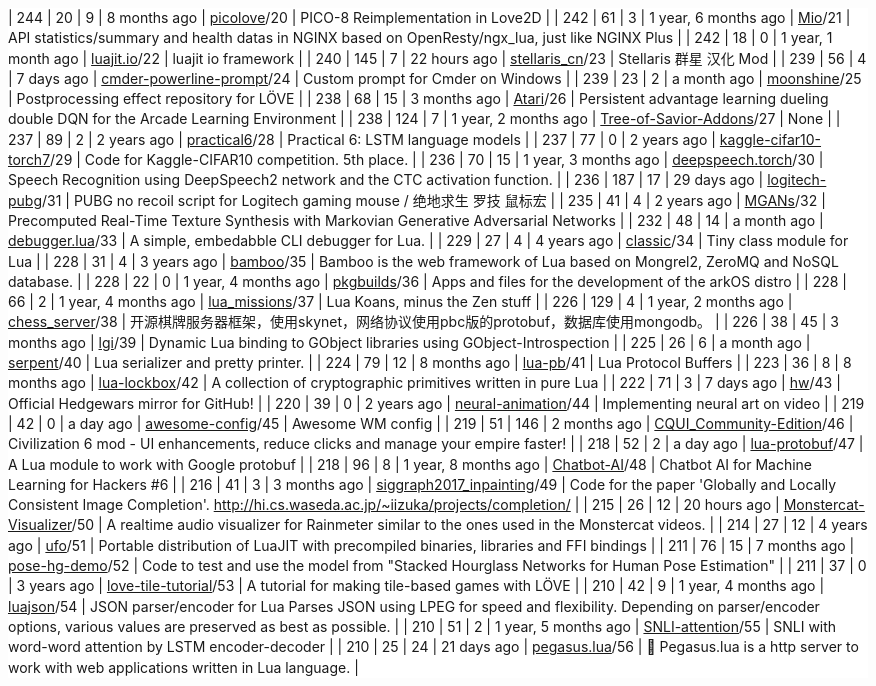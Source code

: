 | 244 | 20 | 9 | 8 months ago | [picolove](https://github.com/picolove/picolove)/20 | PICO-8 Reimplementation in Love2D |
| 242 | 61 | 3 | 1 year, 6 months ago | [Mio](https://github.com/iresty/Mio)/21 |  API statistics/summary and health datas in NGINX based on OpenResty/ngx_lua, just like NGINX Plus |
| 242 | 18 | 0 | 1 year, 1 month ago | [luajit.io](https://github.com/kingluo/luajit.io)/22 | luajit io framework |
| 240 | 145 | 7 | 22 hours ago | [stellaris_cn](https://github.com/cloudwu/stellaris_cn)/23 | Stellaris 群星 汉化 Mod |
| 239 | 56 | 4 | 7 days ago | [cmder-powerline-prompt](https://github.com/AmrEldib/cmder-powerline-prompt)/24 | Custom prompt for Cmder on Windows |
| 239 | 23 | 2 | a month ago | [moonshine](https://github.com/vrld/moonshine)/25 | Postprocessing effect repository for LÖVE |
| 238 | 68 | 15 | 3 months ago | [Atari](https://github.com/Kaixhin/Atari)/26 | Persistent advantage learning dueling double DQN for the Arcade Learning Environment |
| 238 | 124 | 7 | 1 year, 2 months ago | [Tree-of-Savior-Addons](https://github.com/Excrulon/Tree-of-Savior-Addons)/27 | None |
| 237 | 89 | 2 | 2 years ago | [practical6](https://github.com/oxford-cs-ml-2015/practical6)/28 | Practical 6: LSTM language models |
| 237 | 77 | 0 | 2 years ago | [kaggle-cifar10-torch7](https://github.com/nagadomi/kaggle-cifar10-torch7)/29 | Code for Kaggle-CIFAR10 competition. 5th place. |
| 236 | 70 | 15 | 1 year, 3 months ago | [deepspeech.torch](https://github.com/SeanNaren/deepspeech.torch)/30 | Speech Recognition using DeepSpeech2 network and the CTC activation function. |
| 236 | 187 | 17 | 29 days ago | [logitech-pubg](https://github.com/liantian-cn/logitech-pubg)/31 | PUBG no recoil script for Logitech gaming mouse / 绝地求生 罗技 鼠标宏 |
| 235 | 41 | 4 | 2 years ago | [MGANs](https://github.com/chuanli11/MGANs)/32 | Precomputed Real-Time Texture Synthesis with Markovian Generative Adversarial Networks |
| 232 | 48 | 14 | a month ago | [debugger.lua](https://github.com/slembcke/debugger.lua)/33 | A simple, embedabble CLI debugger for Lua. |
| 229 | 27 | 4 | 4 years ago | [classic](https://github.com/rxi/classic)/34 | Tiny class module for Lua |
| 228 | 31 | 4 | 3 years ago | [bamboo](https://github.com/daogangtang/bamboo)/35 | Bamboo is the web framework of Lua based on Mongrel2, ZeroMQ and NoSQL database. |
| 228 | 22 | 0 | 1 year, 4 months ago | [pkgbuilds](https://github.com/arkOScloud/pkgbuilds)/36 | Apps and files for the development of the arkOS distro |
| 228 | 66 | 2 | 1 year, 4 months ago | [lua_missions](https://github.com/kikito/lua_missions)/37 | Lua Koans, minus the Zen stuff |
| 226 | 129 | 4 | 1 year, 2 months ago | [chess_server](https://github.com/yuanfengyun/chess_server)/38 | 开源棋牌服务器框架，使用skynet，网络协议使用pbc版的protobuf，数据库使用mongodb。 |
| 226 | 38 | 45 | 3 months ago | [lgi](https://github.com/pavouk/lgi)/39 | Dynamic Lua binding to GObject libraries using GObject-Introspection |
| 225 | 26 | 6 | a month ago | [serpent](https://github.com/pkulchenko/serpent)/40 | Lua serializer and pretty printer. |
| 224 | 79 | 12 | 8 months ago | [lua-pb](https://github.com/Neopallium/lua-pb)/41 | Lua Protocol Buffers |
| 223 | 36 | 8 | 8 months ago | [lua-lockbox](https://github.com/somesocks/lua-lockbox)/42 | A collection of cryptographic primitives written in pure Lua |
| 222 | 71 | 3 | 7 days ago | [hw](https://github.com/hedgewars/hw)/43 | Official Hedgewars mirror for GitHub! |
| 220 | 39 | 0 | 2 years ago | [neural-animation](https://github.com/mbartoli/neural-animation)/44 | Implementing neural art on video  |
| 219 | 42 | 0 | a day ago | [awesome-config](https://github.com/worron/awesome-config)/45 | Awesome WM config |
| 219 | 51 | 146 | 2 months ago | [CQUI_Community-Edition](https://github.com/Azurency/CQUI_Community-Edition)/46 | Civilization 6 mod - UI enhancements, reduce clicks and manage your empire faster! |
| 218 | 52 | 2 | a day ago | [lua-protobuf](https://github.com/starwing/lua-protobuf)/47 | A Lua module to work with Google protobuf |
| 218 | 96 | 8 | 1 year, 8 months ago | [Chatbot-AI](https://github.com/llSourcell/Chatbot-AI)/48 | Chatbot AI for Machine Learning for Hackers #6 |
| 216 | 41 | 3 | 3 months ago | [siggraph2017_inpainting](https://github.com/satoshiiizuka/siggraph2017_inpainting)/49 | Code for the paper 'Globally and Locally Consistent Image Completion'. http://hi.cs.waseda.ac.jp/~iizuka/projects/completion/ |
| 215 | 26 | 12 | 20 hours ago | [Monstercat-Visualizer](https://github.com/MarcoPixel/Monstercat-Visualizer)/50 | A realtime audio visualizer for Rainmeter similar to the ones used in the Monstercat videos. |
| 214 | 27 | 12 | 4 years ago | [ufo](https://github.com/malkia/ufo)/51 | Portable distribution of LuaJIT with precompiled binaries, libraries and FFI bindings |
| 211 | 76 | 15 | 7 months ago | [pose-hg-demo](https://github.com/umich-vl/pose-hg-demo)/52 | Code to test and use the model from "Stacked Hourglass Networks for Human Pose Estimation" |
| 211 | 37 | 0 | 3 years ago | [love-tile-tutorial](https://github.com/kikito/love-tile-tutorial)/53 | A tutorial for making tile-based games with LÖVE |
| 210 | 42 | 9 | 1 year, 4 months ago | [luajson](https://github.com/harningt/luajson)/54 | JSON parser/encoder for Lua Parses JSON using LPEG for speed and flexibility. Depending on parser/encoder options, various values are preserved as best as possible. |
| 210 | 51 | 2 | 1 year, 5 months ago | [SNLI-attention](https://github.com/cheng6076/SNLI-attention)/55 | SNLI with word-word attention by LSTM encoder-decoder |
| 210 | 25 | 24 | 21 days ago | [pegasus.lua](https://github.com/EvandroLG/pegasus.lua)/56 | :rocket: Pegasus.lua is a http server to work with web applications written in Lua language. |